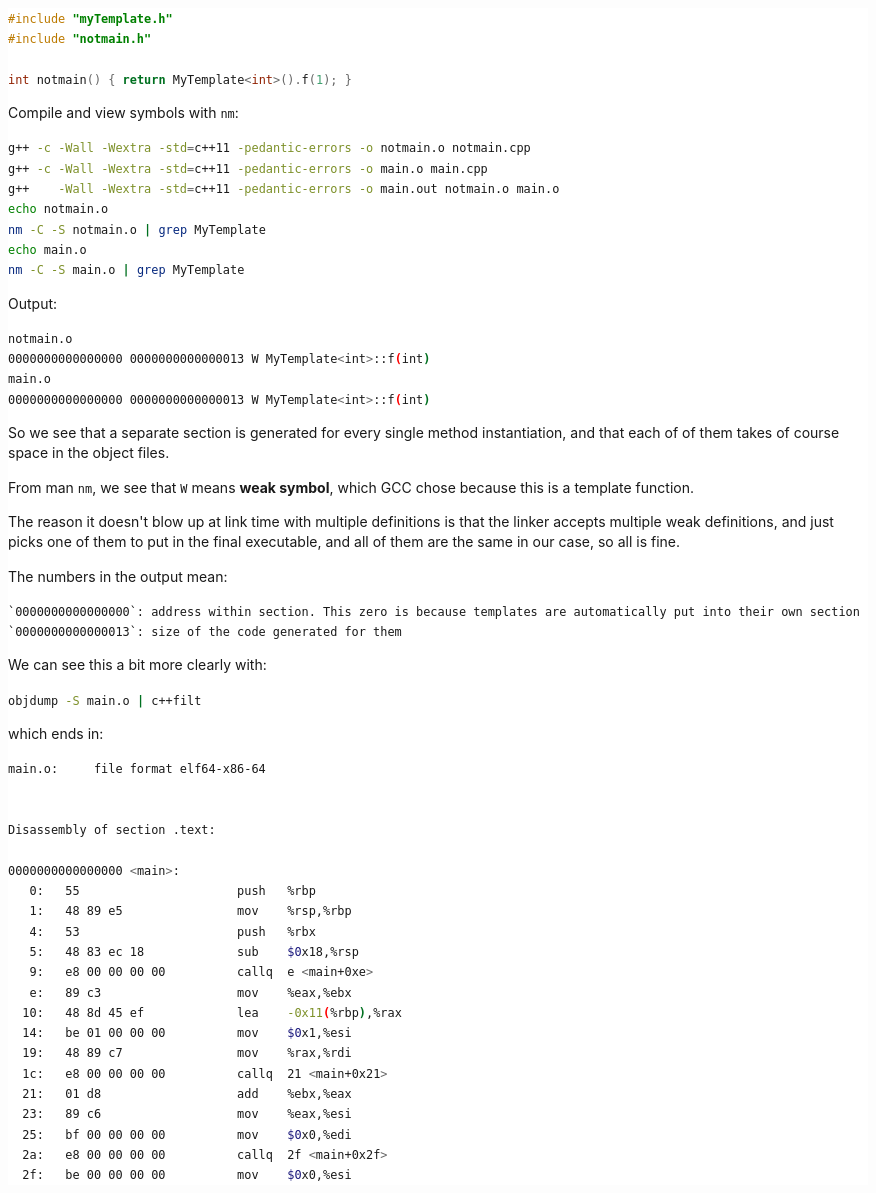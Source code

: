 ```cpp
#include "myTemplate.h"
#include "notmain.h"

int notmain() { return MyTemplate<int>().f(1); }
```
Compile and view symbols with `nm`:
```bash
g++ -c -Wall -Wextra -std=c++11 -pedantic-errors -o notmain.o notmain.cpp
g++ -c -Wall -Wextra -std=c++11 -pedantic-errors -o main.o main.cpp
g++    -Wall -Wextra -std=c++11 -pedantic-errors -o main.out notmain.o main.o
echo notmain.o
nm -C -S notmain.o | grep MyTemplate
echo main.o
nm -C -S main.o | grep MyTemplate
```
Output:

```bash
notmain.o
0000000000000000 0000000000000013 W MyTemplate<int>::f(int)
main.o
0000000000000000 0000000000000013 W MyTemplate<int>::f(int)
```
So we see that a separate section is generated for every single method instantiation, and that each of of them takes of course space in the object files.

From man `nm`, we see that `W` means **weak symbol**, which GCC chose because this is a template function.

The reason it doesn't blow up at link time with multiple definitions is that the linker accepts multiple weak definitions, and just picks one of them to put in the final executable, and all of them are the same in our case, so all is fine.

The numbers in the output mean:

    `0000000000000000`: address within section. This zero is because templates are automatically put into their own section
    `0000000000000013`: size of the code generated for them

We can see this a bit more clearly with:
```bash
objdump -S main.o | c++filt
```
which ends in:

```bash
main.o:     file format elf64-x86-64


Disassembly of section .text:

0000000000000000 <main>:
   0:   55                      push   %rbp
   1:   48 89 e5                mov    %rsp,%rbp
   4:   53                      push   %rbx
   5:   48 83 ec 18             sub    $0x18,%rsp
   9:   e8 00 00 00 00          callq  e <main+0xe>
   e:   89 c3                   mov    %eax,%ebx
  10:   48 8d 45 ef             lea    -0x11(%rbp),%rax
  14:   be 01 00 00 00          mov    $0x1,%esi
  19:   48 89 c7                mov    %rax,%rdi
  1c:   e8 00 00 00 00          callq  21 <main+0x21>
  21:   01 d8                   add    %ebx,%eax
  23:   89 c6                   mov    %eax,%esi
  25:   bf 00 00 00 00          mov    $0x0,%edi
  2a:   e8 00 00 00 00          callq  2f <main+0x2f>
  2f:   be 00 00 00 00          mov    $0x0,%esi
```